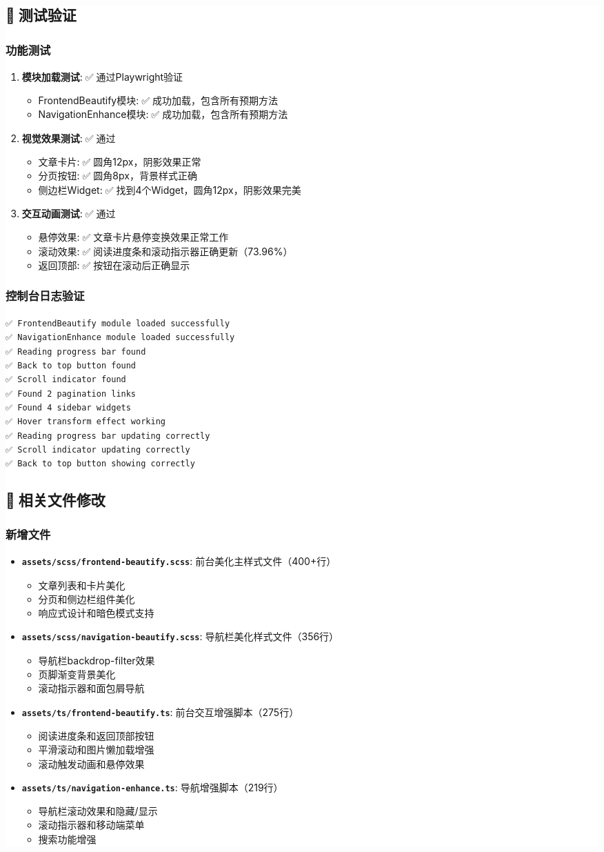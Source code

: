 ## 🧪 测试验证

### 功能测试
1. **模块加载测试**: ✅ 通过Playwright验证
   - FrontendBeautify模块: ✅ 成功加载，包含所有预期方法
   - NavigationEnhance模块: ✅ 成功加载，包含所有预期方法

2. **视觉效果测试**: ✅ 通过
   - 文章卡片: ✅ 圆角12px，阴影效果正常
   - 分页按钮: ✅ 圆角8px，背景样式正确
   - 侧边栏Widget: ✅ 找到4个Widget，圆角12px，阴影效果完美

3. **交互动画测试**: ✅ 通过
   - 悬停效果: ✅ 文章卡片悬停变换效果正常工作
   - 滚动效果: ✅ 阅读进度条和滚动指示器正确更新（73.96%）
   - 返回顶部: ✅ 按钮在滚动后正确显示

### 控制台日志验证
```
✅ FrontendBeautify module loaded successfully
✅ NavigationEnhance module loaded successfully
✅ Reading progress bar found
✅ Back to top button found
✅ Scroll indicator found
✅ Found 2 pagination links
✅ Found 4 sidebar widgets
✅ Hover transform effect working
✅ Reading progress bar updating correctly
✅ Scroll indicator updating correctly
✅ Back to top button showing correctly
```

## 📁 相关文件修改

### 新增文件
- **`assets/scss/frontend-beautify.scss`**: 前台美化主样式文件（400+行）
  - 文章列表和卡片美化
  - 分页和侧边栏组件美化
  - 响应式设计和暗色模式支持
  
- **`assets/scss/navigation-beautify.scss`**: 导航栏美化样式文件（356行）
  - 导航栏backdrop-filter效果
  - 页脚渐变背景美化
  - 滚动指示器和面包屑导航

- **`assets/ts/frontend-beautify.ts`**: 前台交互增强脚本（275行）
  - 阅读进度条和返回顶部按钮
  - 平滑滚动和图片懒加载增强
  - 滚动触发动画和悬停效果

- **`assets/ts/navigation-enhance.ts`**: 导航增强脚本（219行）
  - 导航栏滚动效果和隐藏/显示
  - 滚动指示器和移动端菜单
  - 搜索功能增强
